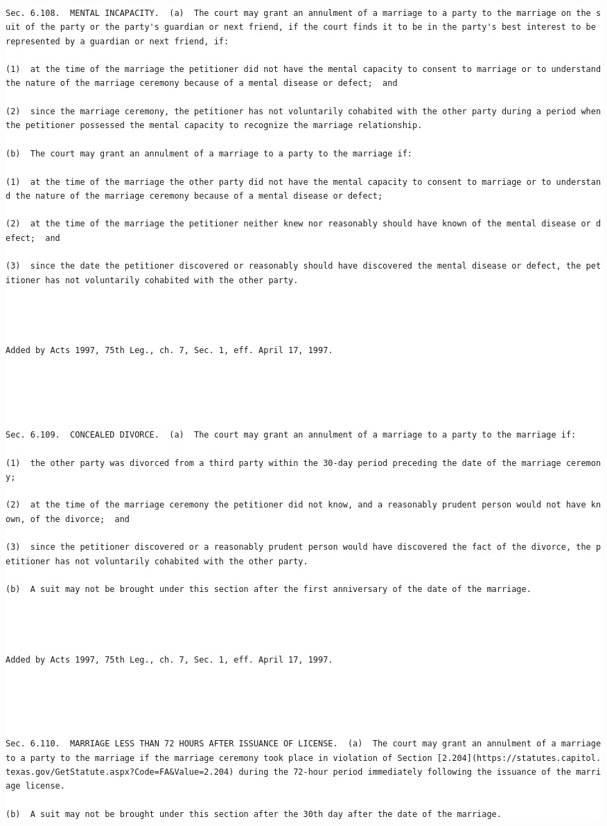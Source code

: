     
    
    
    Sec. 6.108.  MENTAL INCAPACITY.  (a)  The court may grant an annulment of a marriage to a party to the marriage on the suit of the party or the party's guardian or next friend, if the court finds it to be in the party's best interest to be represented by a guardian or next friend, if:
    
    (1)  at the time of the marriage the petitioner did not have the mental capacity to consent to marriage or to understand the nature of the marriage ceremony because of a mental disease or defect;  and
    
    (2)  since the marriage ceremony, the petitioner has not voluntarily cohabited with the other party during a period when the petitioner possessed the mental capacity to recognize the marriage relationship.
    
    (b)  The court may grant an annulment of a marriage to a party to the marriage if:
    
    (1)  at the time of the marriage the other party did not have the mental capacity to consent to marriage or to understand the nature of the marriage ceremony because of a mental disease or defect;
    
    (2)  at the time of the marriage the petitioner neither knew nor reasonably should have known of the mental disease or defect;  and
    
    (3)  since the date the petitioner discovered or reasonably should have discovered the mental disease or defect, the petitioner has not voluntarily cohabited with the other party.
    
    
    
    
    Added by Acts 1997, 75th Leg., ch. 7, Sec. 1, eff. April 17, 1997.
    
    
    
    
    
    Sec. 6.109.  CONCEALED DIVORCE.  (a)  The court may grant an annulment of a marriage to a party to the marriage if:
    
    (1)  the other party was divorced from a third party within the 30-day period preceding the date of the marriage ceremony;
    
    (2)  at the time of the marriage ceremony the petitioner did not know, and a reasonably prudent person would not have known, of the divorce;  and
    
    (3)  since the petitioner discovered or a reasonably prudent person would have discovered the fact of the divorce, the petitioner has not voluntarily cohabited with the other party.
    
    (b)  A suit may not be brought under this section after the first anniversary of the date of the marriage.
    
    
    
    
    Added by Acts 1997, 75th Leg., ch. 7, Sec. 1, eff. April 17, 1997.
    
    
    
    
    
    Sec. 6.110.  MARRIAGE LESS THAN 72 HOURS AFTER ISSUANCE OF LICENSE.  (a)  The court may grant an annulment of a marriage to a party to the marriage if the marriage ceremony took place in violation of Section [2.204](https://statutes.capitol.texas.gov/GetStatute.aspx?Code=FA&Value=2.204) during the 72-hour period immediately following the issuance of the marriage license.
    
    (b)  A suit may not be brought under this section after the 30th day after the date of the marriage.
    